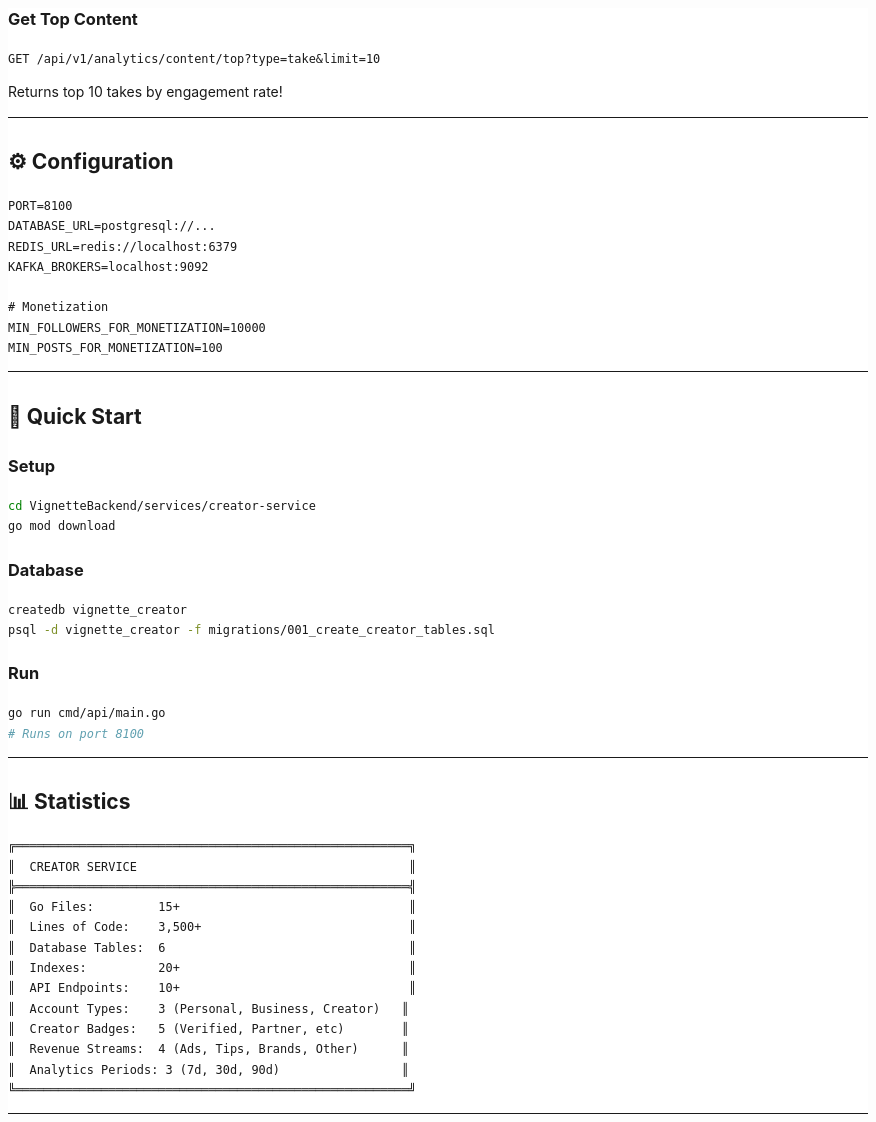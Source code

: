 ### Get Top Content
```
GET /api/v1/analytics/content/top?type=take&limit=10
```

Returns top 10 takes by engagement rate!

---

## ⚙️ Configuration

```env
PORT=8100
DATABASE_URL=postgresql://...
REDIS_URL=redis://localhost:6379
KAFKA_BROKERS=localhost:9092

# Monetization
MIN_FOLLOWERS_FOR_MONETIZATION=10000
MIN_POSTS_FOR_MONETIZATION=100
```

---

## 🚀 Quick Start

### Setup
```bash
cd VignetteBackend/services/creator-service
go mod download
```

### Database
```bash
createdb vignette_creator
psql -d vignette_creator -f migrations/001_create_creator_tables.sql
```

### Run
```bash
go run cmd/api/main.go
# Runs on port 8100
```

---

## 📊 Statistics

```
╔═══════════════════════════════════════════════════════╗
║  CREATOR SERVICE                                      ║
╠═══════════════════════════════════════════════════════╣
║  Go Files:         15+                                ║
║  Lines of Code:    3,500+                             ║
║  Database Tables:  6                                  ║
║  Indexes:          20+                                ║
║  API Endpoints:    10+                                ║
║  Account Types:    3 (Personal, Business, Creator)   ║
║  Creator Badges:   5 (Verified, Partner, etc)        ║
║  Revenue Streams:  4 (Ads, Tips, Brands, Other)      ║
║  Analytics Periods: 3 (7d, 30d, 90d)                 ║
╚═══════════════════════════════════════════════════════╝
```

---